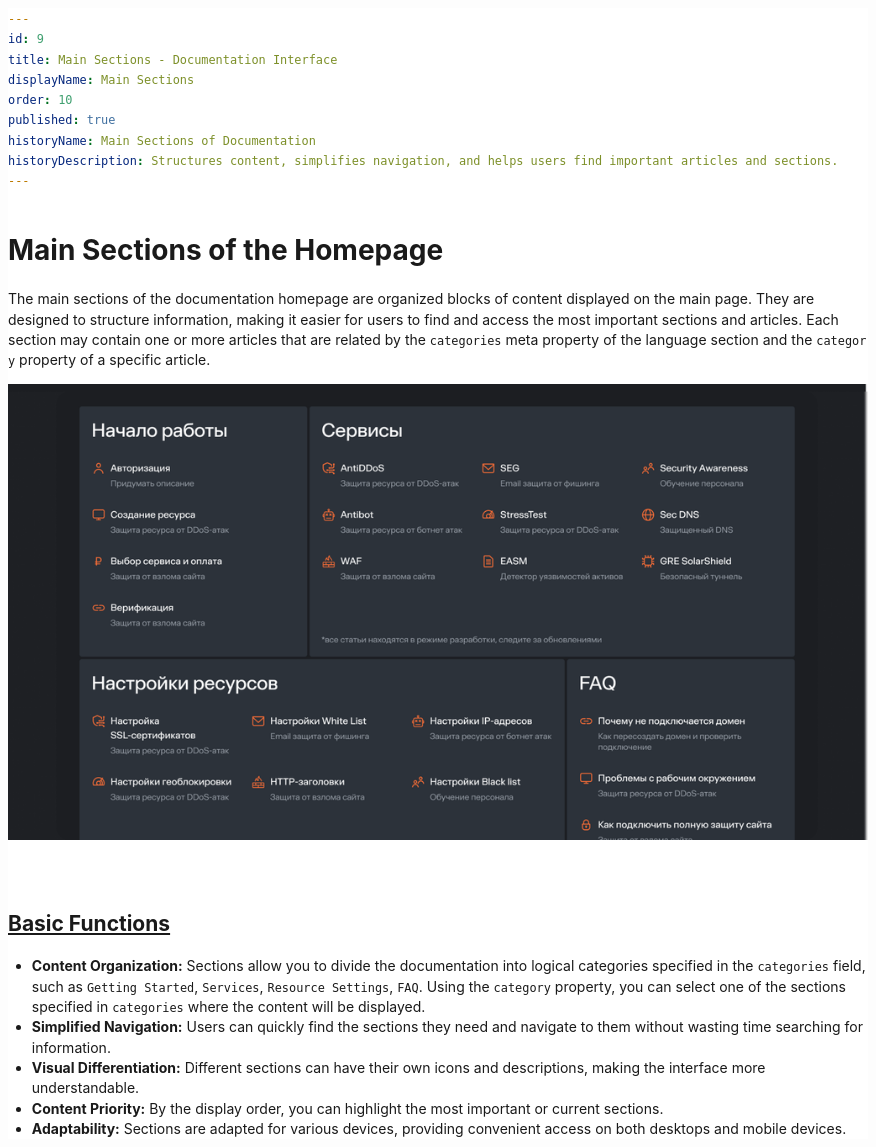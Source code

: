 ```yaml
---
id: 9
title: Main Sections - Documentation Interface
displayName: Main Sections
order: 10
published: true
historyName: Main Sections of Documentation
historyDescription: Structures content, simplifies navigation, and helps users find important articles and sections.
---
```


# Main Sections of the Homepage

The main sections of the documentation homepage are organized blocks of content displayed on the main page. They are designed to structure information, making it easier for users to find and access the most important sections and articles. Each section may contain one or more articles that are related by the `categories` meta property of the language section and the `category` property of a specific article.

![Main Sections of the Homepage](https://raw.githubusercontent.com/SolarSpaceTech/product-documentation-content/refs/heads/main/ru/documentation/markdown/images/main-page-blocks.png)

<br/>

## [Basic Functions](basic-functions)

- **Content Organization:** Sections allow you to divide the documentation into logical categories specified in the `categories` field, such as `Getting Started`, `Services`, `Resource Settings`, `FAQ`. Using the `category` property, you can select one of the sections specified in `categories` where the content will be displayed.
- **Simplified Navigation:** Users can quickly find the sections they need and navigate to them without wasting time searching for information.
- **Visual Differentiation:** Different sections can have their own icons and descriptions, making the interface more understandable.
- **Content Priority:** By the display order, you can highlight the most important or current sections.
- **Adaptability:** Sections are adapted for various devices, providing convenient access on both desktops and mobile devices.
